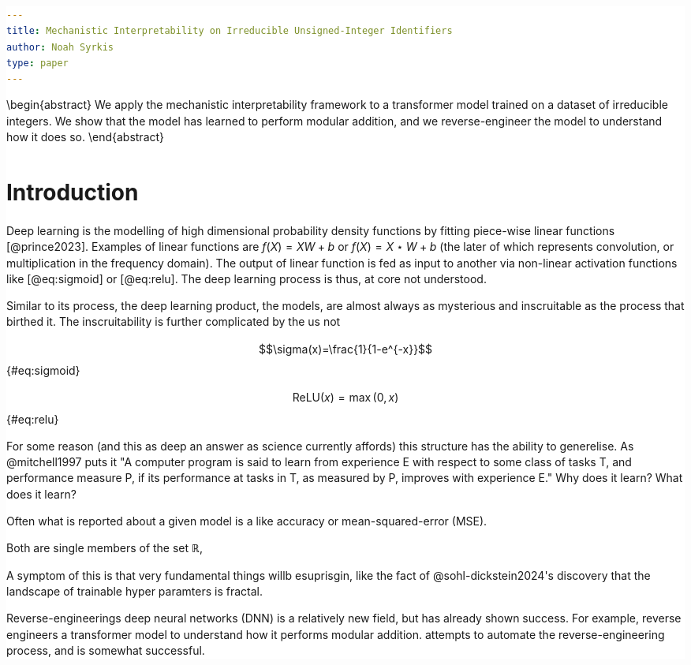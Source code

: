 ```yaml
---
title: Mechanistic Interpretability on Irreducible Unsigned-Integer Identifiers
author: Noah Syrkis
type: paper
---
```


\begin{abstract}
We apply the mechanistic interpretability framework to a transformer model trained on a dataset of irreducible integers. We show that the model has learned to perform modular addition, and we reverse-engineer the model to understand how it does so.
\end{abstract}

# Introduction



Deep learning is the modelling of high dimensional probability density functions by fitting piece-wise linear functions [@prince2023].
Examples of linear functions are $f(X)=XW+b$ or $f(X)=X\star W + b$
(the later of which represents convolution, or multiplication in the frequency domain).
The output of linear function is fed as input to another via non-linear activation functions like [@eq:sigmoid] or [@eq:relu].
The deep learning process is thus, at core not understood.



Similar to its process, the deep learning product, the models, are almost always as mysterious and inscruitable as the process that birthed it. The inscruitability is further complicated by the us not 



$$\sigma(x)=\frac{1}{1-e^{-x}}$${#eq:sigmoid}

$$\text{ReLU}(x)=\max(0, x)$${#eq:relu}

For some reason (and this as deep an answer as science currently affords) this structure has the ability to generelise.
As @mitchell1997 puts it "A computer program is said to learn from experience E with respect to some class of tasks T, and performance measure P, if its performance at tasks in T, as measured by P, improves with experience E."
Why does it learn? What does it learn?



Often what is reported about a given model is a like accuracy or mean-squared-error (MSE).

Both are single members of the set $\mathbb{R}$,

A symptom of this is that very fundamental things willb esuprisgin, like the fact of @sohl-dickstein2024's discovery that the landscape of trainable hyper paramters is fractal.


Reverse-engineerings deep neural networks (DNN) is a relatively new field, but has already shown success. For example, reverse engineers a transformer model to understand how it performs modular addition. attempts to automate the reverse-engineering process, and is somewhat successful.

